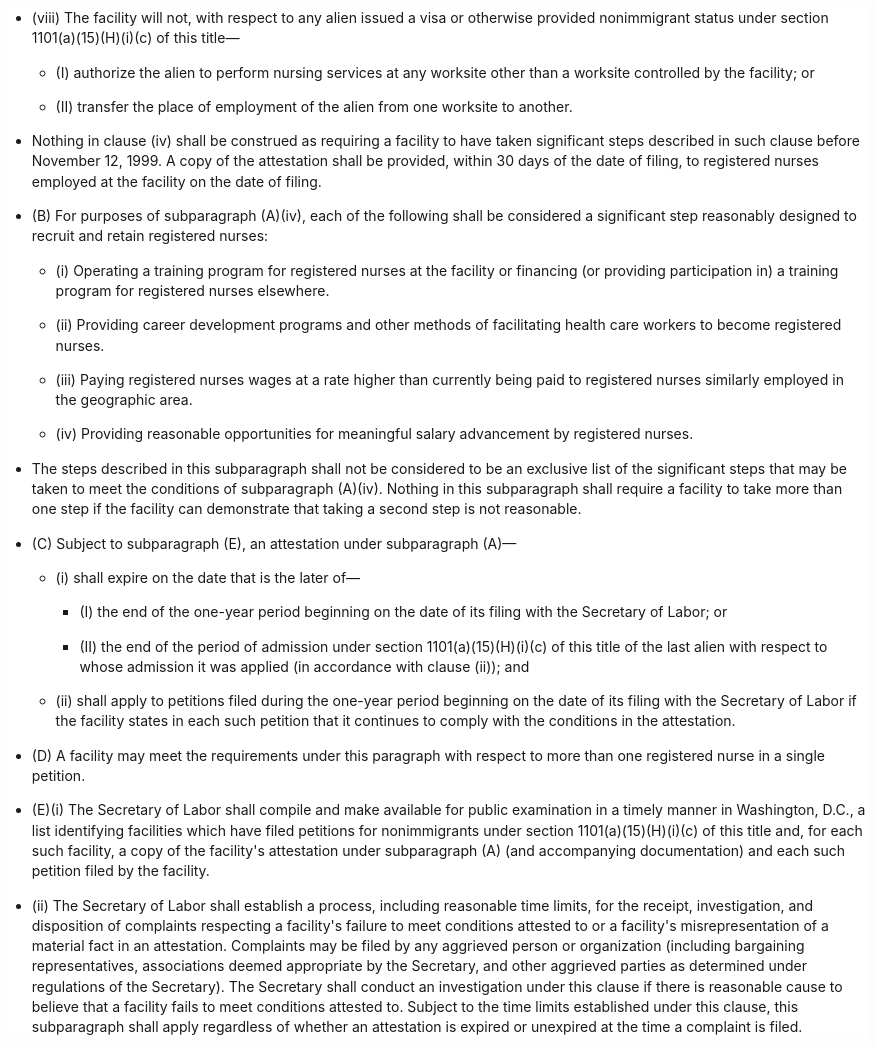   * (viii) The facility will not, with respect to any alien issued a visa or otherwise provided nonimmigrant status under section 1101(a)(15)(H)(i)(c) of this title—

    * (I) authorize the alien to perform nursing services at any worksite other than a worksite controlled by the facility; or

    * (II) transfer the place of employment of the alien from one worksite to another.


* Nothing in clause (iv) shall be construed as requiring a facility to have taken significant steps described in such clause before November 12, 1999. A copy of the attestation shall be provided, within 30 days of the date of filing, to registered nurses employed at the facility on the date of filing.


* (B) For purposes of subparagraph (A)(iv), each of the following shall be considered a significant step reasonably designed to recruit and retain registered nurses:

  * (i) Operating a training program for registered nurses at the facility or financing (or providing participation in) a training program for registered nurses elsewhere.

  * (ii) Providing career development programs and other methods of facilitating health care workers to become registered nurses.

  * (iii) Paying registered nurses wages at a rate higher than currently being paid to registered nurses similarly employed in the geographic area.

  * (iv) Providing reasonable opportunities for meaningful salary advancement by registered nurses.


* The steps described in this subparagraph shall not be considered to be an exclusive list of the significant steps that may be taken to meet the conditions of subparagraph (A)(iv). Nothing in this subparagraph shall require a facility to take more than one step if the facility can demonstrate that taking a second step is not reasonable.

* (C) Subject to subparagraph (E), an attestation under subparagraph (A)—

  * (i) shall expire on the date that is the later of—

    * (I) the end of the one-year period beginning on the date of its filing with the Secretary of Labor; or

    * (II) the end of the period of admission under section 1101(a)(15)(H)(i)(c) of this title of the last alien with respect to whose admission it was applied (in accordance with clause (ii)); and


  * (ii) shall apply to petitions filed during the one-year period beginning on the date of its filing with the Secretary of Labor if the facility states in each such petition that it continues to comply with the conditions in the attestation.


* (D) A facility may meet the requirements under this paragraph with respect to more than one registered nurse in a single petition.

* (E)(i) The Secretary of Labor shall compile and make available for public examination in a timely manner in Washington, D.C., a list identifying facilities which have filed petitions for nonimmigrants under section 1101(a)(15)(H)(i)(c) of this title and, for each such facility, a copy of the facility's attestation under subparagraph (A) (and accompanying documentation) and each such petition filed by the facility.

* (ii) The Secretary of Labor shall establish a process, including reasonable time limits, for the receipt, investigation, and disposition of complaints respecting a facility's failure to meet conditions attested to or a facility's misrepresentation of a material fact in an attestation. Complaints may be filed by any aggrieved person or organization (including bargaining representatives, associations deemed appropriate by the Secretary, and other aggrieved parties as determined under regulations of the Secretary). The Secretary shall conduct an investigation under this clause if there is reasonable cause to believe that a facility fails to meet conditions attested to. Subject to the time limits established under this clause, this subparagraph shall apply regardless of whether an attestation is expired or unexpired at the time a complaint is filed.
